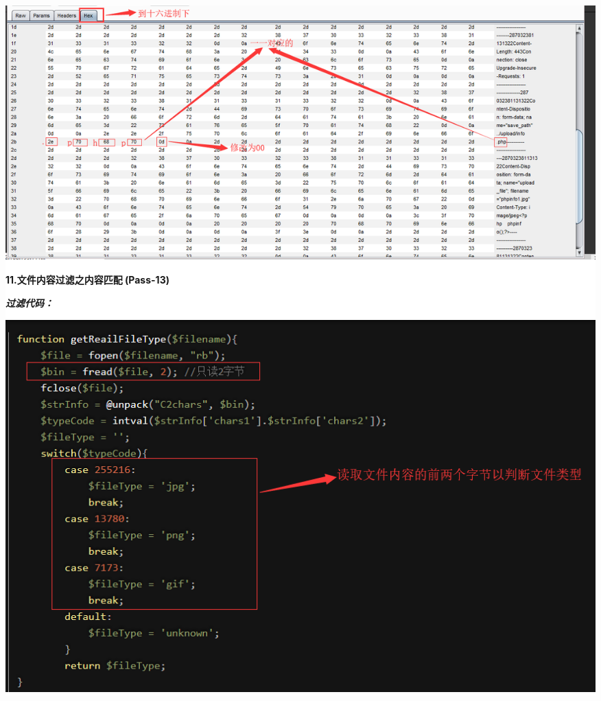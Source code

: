 ![](文件上传漏洞\QQ截图20190306103855.png)

**11.文件内容过滤之内容匹配 (Pass-13)**

***过滤代码：***

![](文件上传漏洞\QQ截图20190306104525.png)
